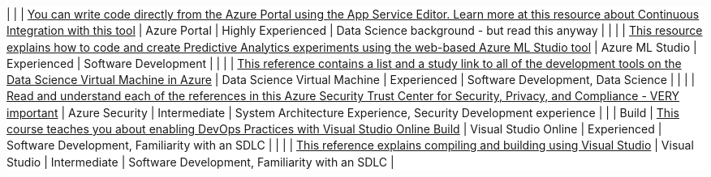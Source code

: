 |                                                                |                                         | [You can write code directly from the Azure Portal using the App Service Editor. Learn more at this resource about Continuous Integration with this tool](https://github.com/projectkudu/kudu/wiki/App-Service-Editor)                                             | Azure Portal                                                                                                                                                                                                                                                                                          | Highly Experienced                                      | Data Science background - but read this anyway                                                                                                                                                                            |
|                                                                |                                         | [This resource explains how to code and create Predictive Analytics experiments using the web-based Azure ML Studio tool](https://docs.microsoft.com/en-us/azure/machine-learning/machine-learning-what-is-ml-studio)                                              | Azure ML Studio                                                                                                                                                                                                                                                                                       | Experienced                                             | Software Development                                                                                                                                                                                                      |
|                                                                |                                         | [This reference contains a list and a study link to all of the development tools on the Data Science Virtual Machine in Azure](https://docs.microsoft.com/en-us/azure/machine-learning/machine-learning-data-science-virtual-machine-overview)                     | Data Science Virtual Machine                                                                                                                                                                                                                                                                          | Experienced                                             | Software Development, Data Science                                                                                                                                                                                        |
|                                                                |                                         | [Read and understand each of the references in this Azure Security Trust Center for Security, Privacy, and Compliance - VERY important](https://azure.microsoft.com/en-us/support/trust-center/)                                                                   | Azure Security                                                                                                                                                                                                                                                                                        | Intermediate                                            | System Architecture Experience, Security Development experience                                                                                                                                                           |
|                                                                | Build                                   | [This course teaches you about enabling DevOps Practices with Visual Studio Online Build](https://mva.microsoft.com/en-us/training-courses/enabling-devops-practices-with-visual-studio-online-build-12478?l=ipCj6MuNB_6305094681)                                 | Visual Studio Online                                                                                                                                                                                                                                                                                  | Experienced                                             | Software Development, Familiarity with an SDLC                                                                                                                                                                            |
|                                                                |                                         | [This reference explains compiling and building using Visual Studio](https://msdn.microsoft.com/en-us/library/cyz1h6zd.aspx)                                                                                                                                       | Visual Studio                                                                                                                                                                                                                                                                                         | Intermediate                                            | Software Development, Familiarity with an SDLC                                                                                                                                                                            |